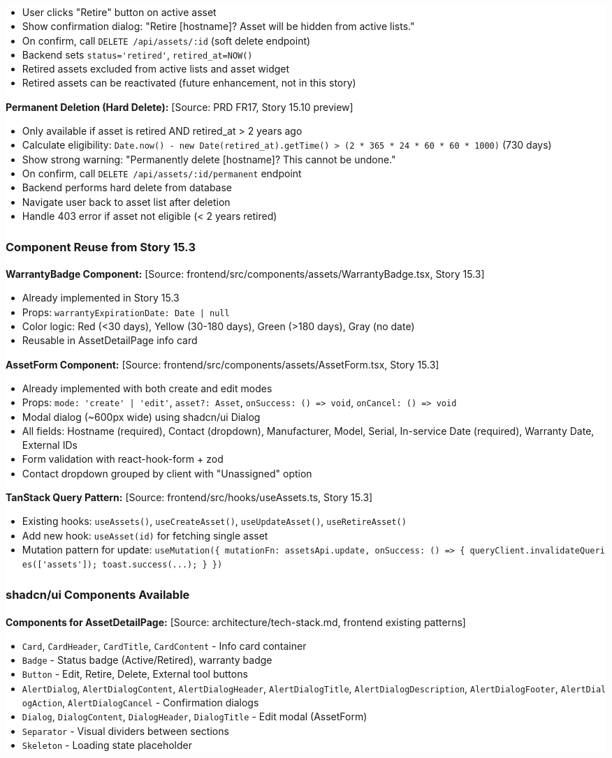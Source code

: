 - User clicks "Retire" button on active asset
- Show confirmation dialog: "Retire [hostname]? Asset will be hidden from active lists."
- On confirm, call `DELETE /api/assets/:id` (soft delete endpoint)
- Backend sets `status='retired'`, `retired_at=NOW()`
- Retired assets excluded from active lists and asset widget
- Retired assets can be reactivated (future enhancement, not in this story)

**Permanent Deletion (Hard Delete):**
[Source: PRD FR17, Story 15.10 preview]

- Only available if asset is retired AND retired_at > 2 years ago
- Calculate eligibility: `Date.now() - new Date(retired_at).getTime() > (2 * 365 * 24 * 60 * 60 * 1000)` (730 days)
- Show strong warning: "Permanently delete [hostname]? This cannot be undone."
- On confirm, call `DELETE /api/assets/:id/permanent` endpoint
- Backend performs hard delete from database
- Navigate user back to asset list after deletion
- Handle 403 error if asset not eligible (< 2 years retired)

### Component Reuse from Story 15.3

**WarrantyBadge Component:**
[Source: frontend/src/components/assets/WarrantyBadge.tsx, Story 15.3]

- Already implemented in Story 15.3
- Props: `warrantyExpirationDate: Date | null`
- Color logic: Red (<30 days), Yellow (30-180 days), Green (>180 days), Gray (no date)
- Reusable in AssetDetailPage info card

**AssetForm Component:**
[Source: frontend/src/components/assets/AssetForm.tsx, Story 15.3]

- Already implemented with both create and edit modes
- Props: `mode: 'create' | 'edit'`, `asset?: Asset`, `onSuccess: () => void`, `onCancel: () => void`
- Modal dialog (~600px wide) using shadcn/ui Dialog
- All fields: Hostname (required), Contact (dropdown), Manufacturer, Model, Serial, In-service Date (required), Warranty Date, External IDs
- Form validation with react-hook-form + zod
- Contact dropdown grouped by client with "Unassigned" option

**TanStack Query Pattern:**
[Source: frontend/src/hooks/useAssets.ts, Story 15.3]

- Existing hooks: `useAssets()`, `useCreateAsset()`, `useUpdateAsset()`, `useRetireAsset()`
- Add new hook: `useAsset(id)` for fetching single asset
- Mutation pattern for update: `useMutation({ mutationFn: assetsApi.update, onSuccess: () => { queryClient.invalidateQueries(['assets']); toast.success(...); } })`

### shadcn/ui Components Available

**Components for AssetDetailPage:**
[Source: architecture/tech-stack.md, frontend existing patterns]

- `Card`, `CardHeader`, `CardTitle`, `CardContent` - Info card container
- `Badge` - Status badge (Active/Retired), warranty badge
- `Button` - Edit, Retire, Delete, External tool buttons
- `AlertDialog`, `AlertDialogContent`, `AlertDialogHeader`, `AlertDialogTitle`, `AlertDialogDescription`, `AlertDialogFooter`, `AlertDialogAction`, `AlertDialogCancel` - Confirmation dialogs
- `Dialog`, `DialogContent`, `DialogHeader`, `DialogTitle` - Edit modal (AssetForm)
- `Separator` - Visual dividers between sections
- `Skeleton` - Loading state placeholder
